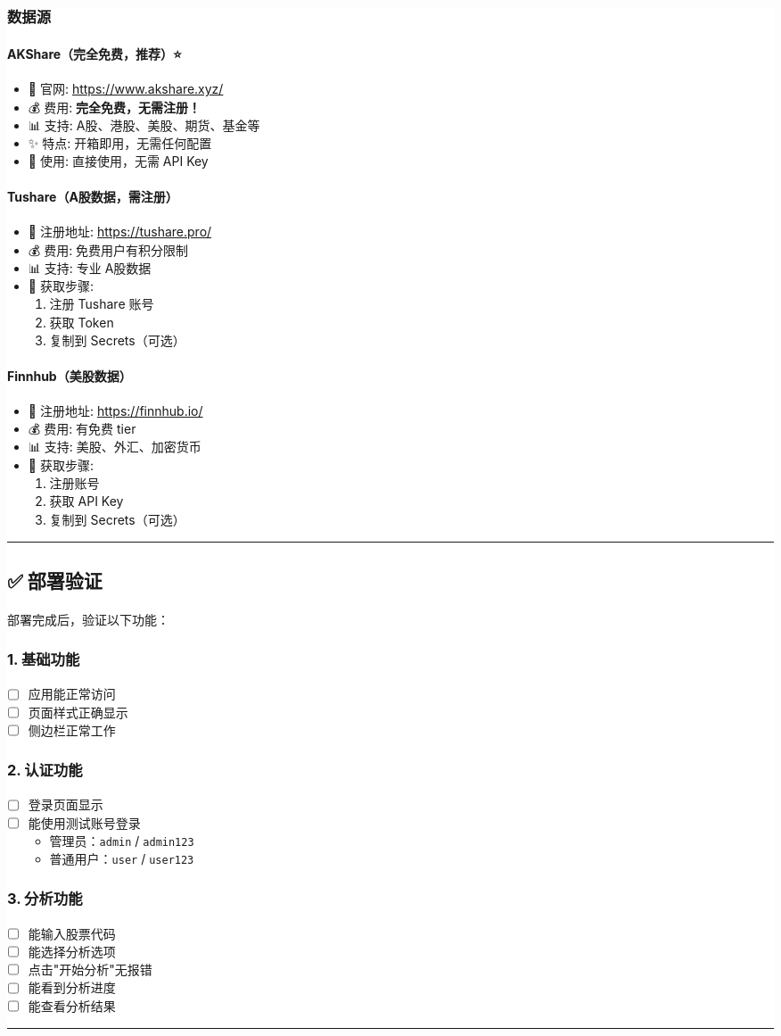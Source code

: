 ### 数据源

#### AKShare（完全免费，推荐）⭐
- 🔗 官网: https://www.akshare.xyz/
- 💰 费用: **完全免费，无需注册！**
- 📊 支持: A股、港股、美股、期货、基金等
- ✨ 特点: 开箱即用，无需任何配置
- 📝 使用: 直接使用，无需 API Key

#### Tushare（A股数据，需注册）
- 🔗 注册地址: https://tushare.pro/
- 💰 费用: 免费用户有积分限制
- 📊 支持: 专业 A股数据
- 📝 获取步骤:
  1. 注册 Tushare 账号
  2. 获取 Token
  3. 复制到 Secrets（可选）

#### Finnhub（美股数据）
- 🔗 注册地址: https://finnhub.io/
- 💰 费用: 有免费 tier
- 📊 支持: 美股、外汇、加密货币
- 📝 获取步骤:
  1. 注册账号
  2. 获取 API Key
  3. 复制到 Secrets（可选）

---

## ✅ 部署验证

部署完成后，验证以下功能：

### 1. 基础功能
- [ ] 应用能正常访问
- [ ] 页面样式正确显示
- [ ] 侧边栏正常工作

### 2. 认证功能
- [ ] 登录页面显示
- [ ] 能使用测试账号登录
  - 管理员：`admin` / `admin123`
  - 普通用户：`user` / `user123`

### 3. 分析功能
- [ ] 能输入股票代码
- [ ] 能选择分析选项
- [ ] 点击"开始分析"无报错
- [ ] 能看到分析进度
- [ ] 能查看分析结果

---